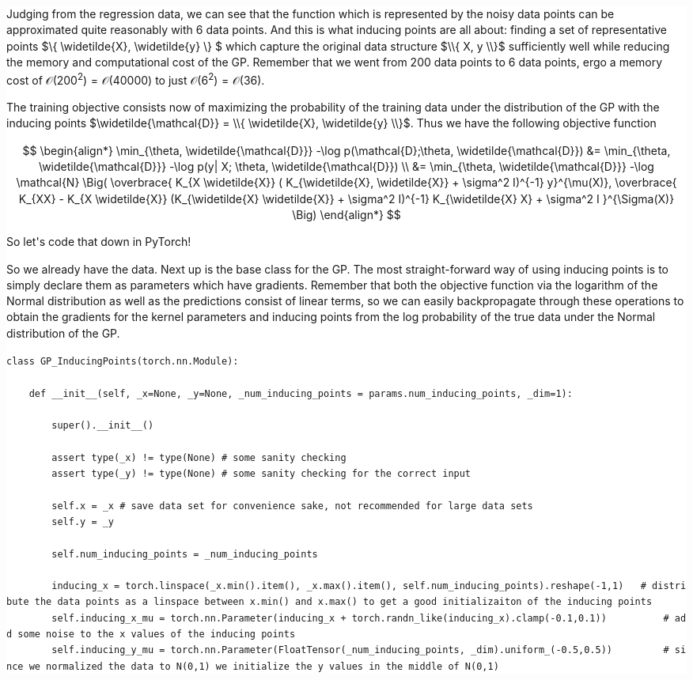 Judging from the regression data, we can see that the function which is represented by the noisy data points can be approximated quite reasonably with 6 data points.
And this is what inducing points are all about: finding a set of representative points $\\{ \widetilde{X}, \widetilde{y} \\} $ which capture the original data structure $\\{ X, y \\}$ sufficiently well while reducing the memory and computational cost of the GP.
Remember that we went from 200 data points to 6 data points, ergo a memory cost of $\mathcal{O}(200^2) = \mathcal{O}(40000)$ to just $\mathcal{O}(6^2) = \mathcal{O}(36)$.

The training objective consists now of maximizing the probability of the training data under the distribution of the GP with the inducing points $\widetilde{\mathcal{D}} = \\{ \widetilde{X}, \widetilde{y} \\}$.
Thus we have the following objective function

$$
\begin{align*}
 \min_{\theta, \widetilde{\mathcal{D}}}  -\log p(\mathcal{D};\theta, \widetilde{\mathcal{D}})
&= \min_{\theta, \widetilde{\mathcal{D}}}  -\log p(y| X; \theta, \widetilde{\mathcal{D}}) \\
&= \min_{\theta, \widetilde{\mathcal{D}}} -\log \mathcal{N} \Big(
	\overbrace{ K_{X \widetilde{X}} ( K_{\widetilde{X}, \widetilde{X}} + \sigma^2 I)^{-1} y}^{\mu(X)},
	\overbrace{ K_{XX} - K_{X \widetilde{X}} (K_{\widetilde{X} \widetilde{X}} + \sigma^2 I)^{-1} K_{\widetilde{X} X} + \sigma^2 I }^{\Sigma(X)}
	\Big)
\end{align*}
$$

So let's code that down in PyTorch!

So we already have the data.
Next up is the base class for the GP.
The most straight-forward way of using inducing points is to simply declare them as parameters which have gradients.
Remember that both the objective function via the logarithm of the Normal distribution as well as the predictions consist of linear terms, so we can easily backpropagate through these operations to obtain the gradients for the kernel parameters and inducing points from the log probability of the true data under the Normal distribution of the GP.

	class GP_InducingPoints(torch.nn.Module):

		def __init__(self, _x=None, _y=None, _num_inducing_points = params.num_inducing_points, _dim=1):

			super().__init__()

			assert type(_x) != type(None) # some sanity checking
			assert type(_y) != type(None) # some sanity checking for the correct input

			self.x = _x # save data set for convenience sake, not recommended for large data sets
			self.y = _y

			self.num_inducing_points = _num_inducing_points

			inducing_x = torch.linspace(_x.min().item(), _x.max().item(), self.num_inducing_points).reshape(-1,1) 	# distribute the data points as a linspace between x.min() and x.max() to get a good initializaiton of the inducing points
			self.inducing_x_mu = torch.nn.Parameter(inducing_x + torch.randn_like(inducing_x).clamp(-0.1,0.1)) 			# add some noise to the x values of the inducing points
			self.inducing_y_mu = torch.nn.Parameter(FloatTensor(_num_inducing_points, _dim).uniform_(-0.5,0.5)) 		# since we normalized the data to N(0,1) we initialize the y values in the middle of N(0,1)

